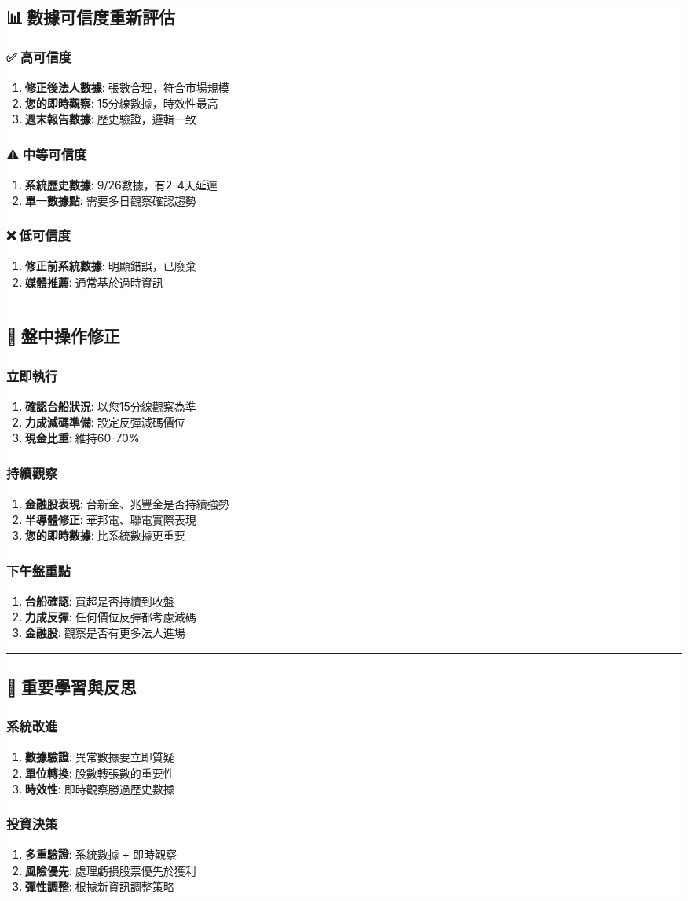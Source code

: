 
## 📊 **數據可信度重新評估**

### **✅ 高可信度**
1. **修正後法人數據**: 張數合理，符合市場規模
2. **您的即時觀察**: 15分線數據，時效性最高
3. **週末報告數據**: 歷史驗證，邏輯一致

### **⚠️ 中等可信度**
1. **系統歷史數據**: 9/26數據，有2-4天延遲
2. **單一數據點**: 需要多日觀察確認趨勢

### **❌ 低可信度**
1. **修正前系統數據**: 明顯錯誤，已廢棄
2. **媒體推薦**: 通常基於過時資訊

---

## 🔄 **盤中操作修正**

### **立即執行**
1. **確認台船狀況**: 以您15分線觀察為準
2. **力成減碼準備**: 設定反彈減碼價位
3. **現金比重**: 維持60-70%

### **持續觀察**
1. **金融股表現**: 台新金、兆豐金是否持續強勢
2. **半導體修正**: 華邦電、聯電實際表現
3. **您的即時數據**: 比系統數據更重要

### **下午盤重點**
1. **台船確認**: 買超是否持續到收盤
2. **力成反彈**: 任何價位反彈都考慮減碼
3. **金融股**: 觀察是否有更多法人進場

---

## 💭 **重要學習與反思**

### **系統改進**
1. **數據驗證**: 異常數據要立即質疑
2. **單位轉換**: 股數轉張數的重要性
3. **時效性**: 即時觀察勝過歷史數據

### **投資決策**
1. **多重驗證**: 系統數據 + 即時觀察
2. **風險優先**: 處理虧損股票優先於獲利
3. **彈性調整**: 根據新資訊調整策略
